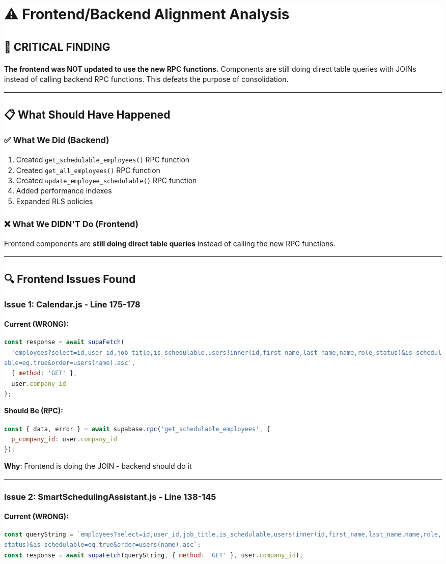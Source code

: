 # ⚠️ Frontend/Backend Alignment Analysis

## 🚨 CRITICAL FINDING

**The frontend was NOT updated to use the new RPC functions.** Components are still doing direct table queries with JOINs instead of calling backend RPC functions. This defeats the purpose of consolidation.

---

## 📋 What Should Have Happened

### ✅ What We Did (Backend)
1. Created `get_schedulable_employees()` RPC function
2. Created `get_all_employees()` RPC function
3. Created `update_employee_schedulable()` RPC function
4. Added performance indexes
5. Expanded RLS policies

### ❌ What We DIDN'T Do (Frontend)
Frontend components are **still doing direct table queries** instead of calling the new RPC functions.

---

## 🔍 Frontend Issues Found

### Issue 1: Calendar.js - Line 175-178
**Current (WRONG):**
```javascript
const response = await supaFetch(
  'employees?select=id,user_id,job_title,is_schedulable,users!inner(id,first_name,last_name,name,role,status)&is_schedulable=eq.true&order=users(name).asc',
  { method: 'GET' },
  user.company_id
);
```

**Should Be (RPC):**
```javascript
const { data, error } = await supabase.rpc('get_schedulable_employees', {
  p_company_id: user.company_id
});
```

**Why**: Frontend is doing the JOIN - backend should do it

---

### Issue 2: SmartSchedulingAssistant.js - Line 138-145
**Current (WRONG):**
```javascript
const queryString = `employees?select=id,user_id,job_title,is_schedulable,users!inner(id,first_name,last_name,name,role,status)&is_schedulable=eq.true&order=users(name).asc`;
const response = await supaFetch(queryString, { method: 'GET' }, user.company_id);
```
